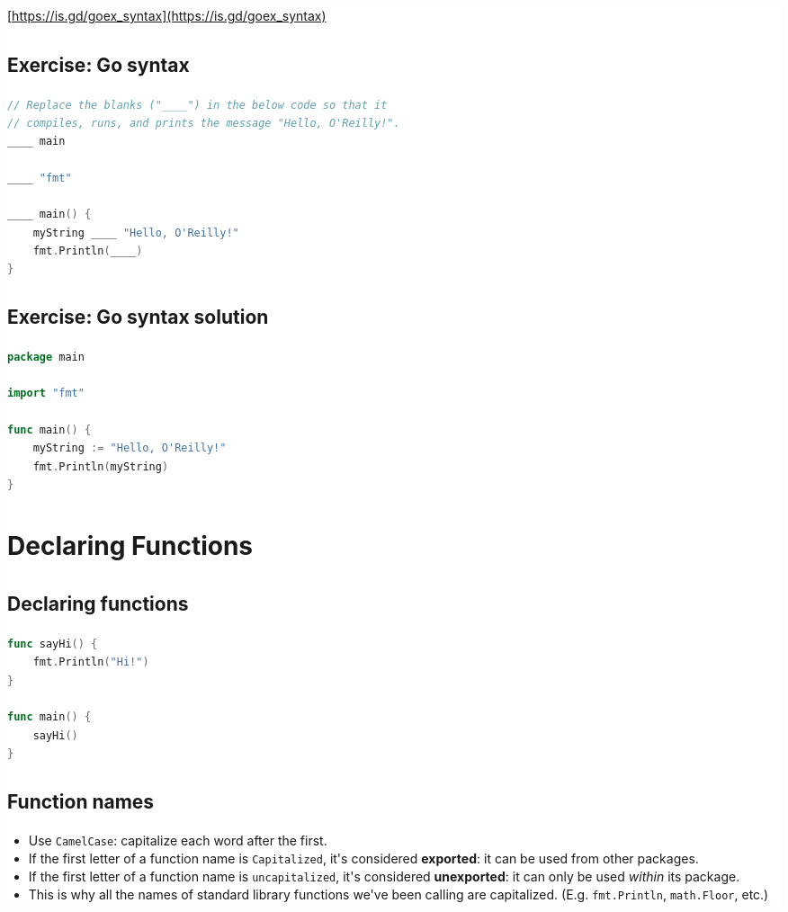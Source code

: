 [https://is.gd/goex_syntax](https://is.gd/goex_syntax)

## Exercise: Go syntax

``` go
// Replace the blanks ("____") in the below code so that it
// compiles, runs, and prints the message "Hello, O'Reilly!".
____ main

____ "fmt"

____ main() {
	myString ____ "Hello, O'Reilly!"
	fmt.Println(____)
}
```



## Exercise: Go syntax solution

``` go
package main

import "fmt"

func main() {
	myString := "Hello, O'Reilly!"
	fmt.Println(myString)
}
```



# Declaring Functions

## Declaring functions

``` go
func sayHi() {
	fmt.Println("Hi!")
}

func main() {
	sayHi()
}
```

## Function names

* Use `CamelCase`: capitalize each word after the first.
* If the first letter of a function name is `Capitalized`, it's considered __exported__: it can be used from other packages.
* If the first letter of a function name is `uncapitalized`, it's considered __unexported__: it can only be used _within_ its package.
* This is why all the names of standard library functions we've been calling are capitalized. (E.g. `fmt.Println`, `math.Floor`, etc.)
